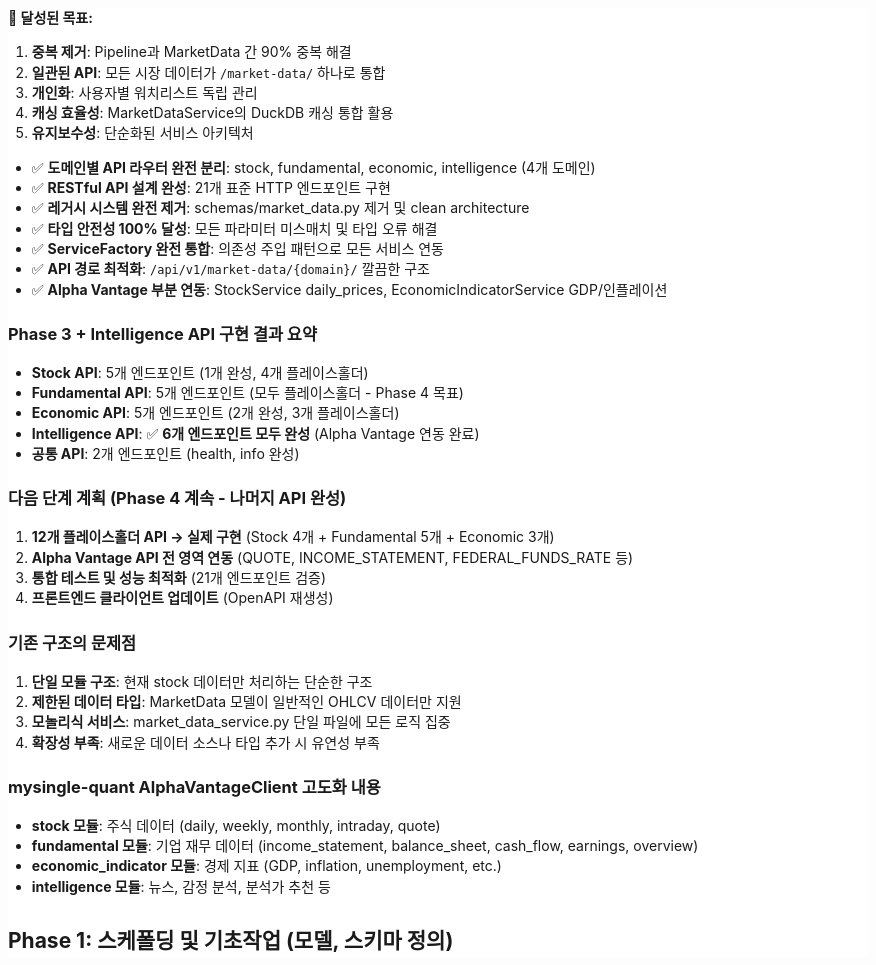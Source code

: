 **🎯 달성된 목표:**

1. **중복 제거**: Pipeline과 MarketData 간 90% 중복 해결
2. **일관된 API**: 모든 시장 데이터가 `/market-data/` 하나로 통합
3. **개인화**: 사용자별 워치리스트 독립 관리
4. **캐싱 효율성**: MarketDataService의 DuckDB 캐싱 통합 활용
5. **유지보수성**: 단순화된 서비스 아키텍처

- ✅ **도메인별 API 라우터 완전 분리**: stock, fundamental, economic,
  intelligence (4개 도메인)
- ✅ **RESTful API 설계 완성**: 21개 표준 HTTP 엔드포인트 구현
- ✅ **레거시 시스템 완전 제거**: schemas/market_data.py 제거 및 clean
  architecture
- ✅ **타입 안전성 100% 달성**: 모든 파라미터 미스매치 및 타입 오류 해결
- ✅ **ServiceFactory 완전 통합**: 의존성 주입 패턴으로 모든 서비스 연동
- ✅ **API 경로 최적화**: `/api/v1/market-data/{domain}/` 깔끔한 구조
- ✅ **Alpha Vantage 부분 연동**: StockService daily_prices,
  EconomicIndicatorService GDP/인플레이션

### Phase 3 + Intelligence API 구현 결과 요약

- **Stock API**: 5개 엔드포인트 (1개 완성, 4개 플레이스홀더)
- **Fundamental API**: 5개 엔드포인트 (모두 플레이스홀더 - Phase 4 목표)
- **Economic API**: 5개 엔드포인트 (2개 완성, 3개 플레이스홀더)
- **Intelligence API**: ✅ **6개 엔드포인트 모두 완성** (Alpha Vantage 연동
  완료)
- **공통 API**: 2개 엔드포인트 (health, info 완성)

### 다음 단계 계획 (Phase 4 계속 - 나머지 API 완성)

1. **12개 플레이스홀더 API → 실제 구현** (Stock 4개 + Fundamental 5개 + Economic
   3개)
2. **Alpha Vantage API 전 영역 연동** (QUOTE, INCOME_STATEMENT,
   FEDERAL_FUNDS_RATE 등)
3. **통합 테스트 및 성능 최적화** (21개 엔드포인트 검증)
4. **프론트엔드 클라이언트 업데이트** (OpenAPI 재생성)

### 기존 구조의 문제점

1. **단일 모듈 구조**: 현재 stock 데이터만 처리하는 단순한 구조
2. **제한된 데이터 타입**: MarketData 모델이 일반적인 OHLCV 데이터만 지원
3. **모놀리식 서비스**: market_data_service.py 단일 파일에 모든 로직 집중
4. **확장성 부족**: 새로운 데이터 소스나 타입 추가 시 유연성 부족

### mysingle-quant AlphaVantageClient 고도화 내용

- **stock 모듈**: 주식 데이터 (daily, weekly, monthly, intraday, quote)
- **fundamental 모듈**: 기업 재무 데이터 (income_statement, balance_sheet,
  cash_flow, earnings, overview)
- **economic_indicator 모듈**: 경제 지표 (GDP, inflation, unemployment, etc.)
- **intelligence 모듈**: 뉴스, 감정 분석, 분석가 추천 등

## Phase 1: 스케폴딩 및 기초작업 (모델, 스키마 정의)
